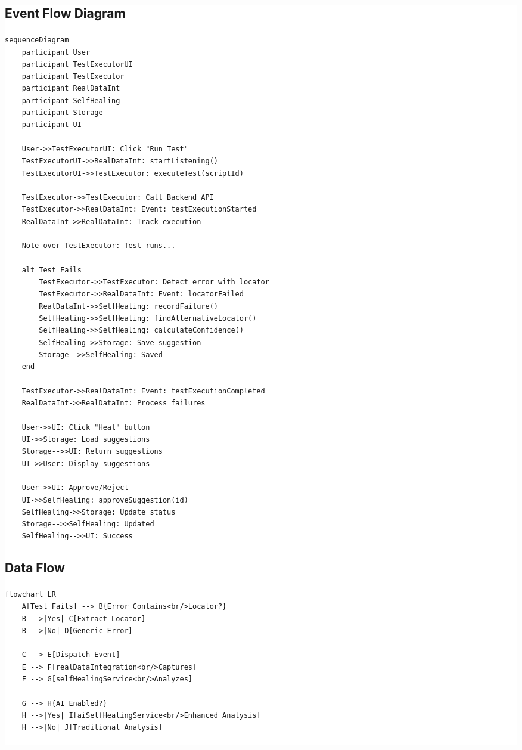 ## Event Flow Diagram

```mermaid
sequenceDiagram
    participant User
    participant TestExecutorUI
    participant TestExecutor
    participant RealDataInt
    participant SelfHealing
    participant Storage
    participant UI

    User->>TestExecutorUI: Click "Run Test"
    TestExecutorUI->>RealDataInt: startListening()
    TestExecutorUI->>TestExecutor: executeTest(scriptId)
    
    TestExecutor->>TestExecutor: Call Backend API
    TestExecutor->>RealDataInt: Event: testExecutionStarted
    RealDataInt->>RealDataInt: Track execution
    
    Note over TestExecutor: Test runs...
    
    alt Test Fails
        TestExecutor->>TestExecutor: Detect error with locator
        TestExecutor->>RealDataInt: Event: locatorFailed
        RealDataInt->>SelfHealing: recordFailure()
        SelfHealing->>SelfHealing: findAlternativeLocator()
        SelfHealing->>SelfHealing: calculateConfidence()
        SelfHealing->>Storage: Save suggestion
        Storage-->>SelfHealing: Saved
    end
    
    TestExecutor->>RealDataInt: Event: testExecutionCompleted
    RealDataInt->>RealDataInt: Process failures
    
    User->>UI: Click "Heal" button
    UI->>Storage: Load suggestions
    Storage-->>UI: Return suggestions
    UI->>User: Display suggestions
    
    User->>UI: Approve/Reject
    UI->>SelfHealing: approveSuggestion(id)
    SelfHealing->>Storage: Update status
    Storage-->>SelfHealing: Updated
    SelfHealing-->>UI: Success
```

## Data Flow

```mermaid
flowchart LR
    A[Test Fails] --> B{Error Contains<br/>Locator?}
    B -->|Yes| C[Extract Locator]
    B -->|No| D[Generic Error]
    
    C --> E[Dispatch Event]
    E --> F[realDataIntegration<br/>Captures]
    F --> G[selfHealingService<br/>Analyzes]
    
    G --> H{AI Enabled?}
    H -->|Yes| I[aiSelfHealingService<br/>Enhanced Analysis]
    H -->|No| J[Traditional Analysis]
    
```